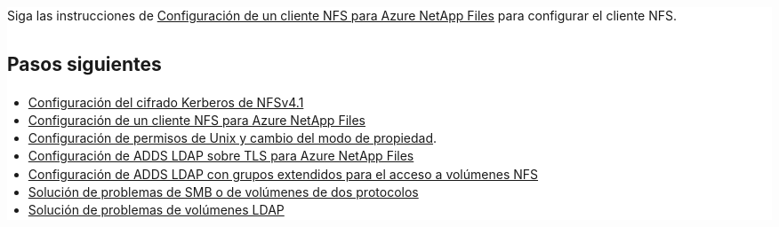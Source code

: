 Siga las instrucciones de [Configuración de un cliente NFS para Azure NetApp Files](configure-nfs-clients.md) para configurar el cliente NFS.  

## <a name="next-steps"></a>Pasos siguientes  

* [Configuración del cifrado Kerberos de NFSv4.1](configure-kerberos-encryption.md)
* [Configuración de un cliente NFS para Azure NetApp Files](configure-nfs-clients.md)
* [Configuración de permisos de Unix y cambio del modo de propiedad](configure-unix-permissions-change-ownership-mode.md). 
* [Configuración de ADDS LDAP sobre TLS para Azure NetApp Files](configure-ldap-over-tls.md)
* [Configuración de ADDS LDAP con grupos extendidos para el acceso a volúmenes NFS](configure-ldap-extended-groups.md)
* [Solución de problemas de SMB o de volúmenes de dos protocolos](troubleshoot-dual-protocol-volumes.md)
* [Solución de problemas de volúmenes LDAP](troubleshoot-ldap-volumes.md)
